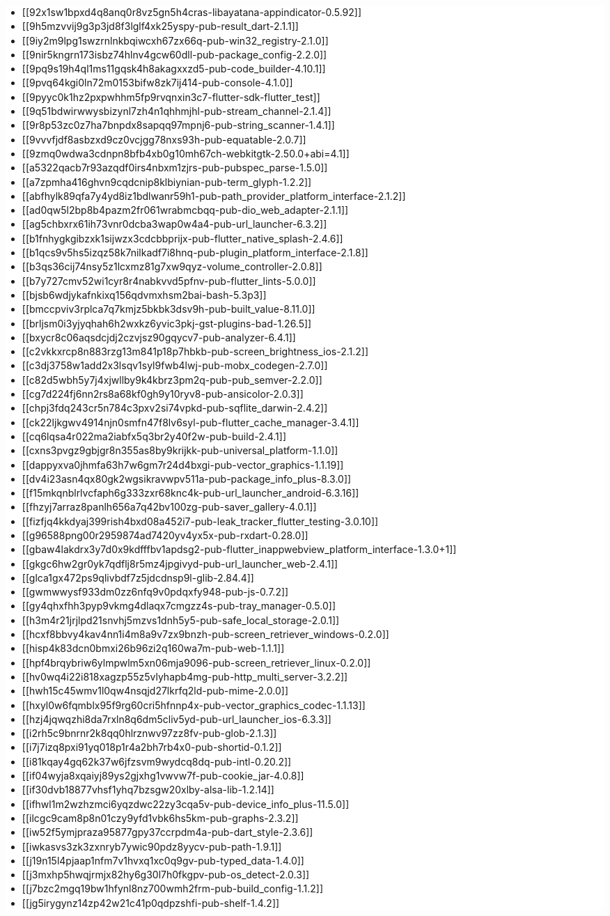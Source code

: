- [[92x1sw1bpxd4q8anq0r8vz5gn5h4cras-libayatana-appindicator-0.5.92]]
- [[9h5mzvvij9g3p3jd8f3lglf4xk25yspy-pub-result_dart-2.1.1]]
- [[9iy2m9lpg1swzrnlnkbqiwcxh67zx66q-pub-win32_registry-2.1.0]]
- [[9nir5kngrn173isbz74hlnv4gcw60dll-pub-package_config-2.2.0]]
- [[9pq9s19h4ql1ms11gqsk4h8akagxxzd5-pub-code_builder-4.10.1]]
- [[9pvq64kgi0ln72m0153bifw8zk7ij414-pub-console-4.1.0]]
- [[9pyyc0k1hz2pxpwhhm5fp9rvqnxin3c7-flutter-sdk-flutter_test]]
- [[9q51bdwirwwysbizynl7zh4n1qhhmjhl-pub-stream_channel-2.1.4]]
- [[9r8p53zc0z7ha7bnpdx8sapqq97mpnj6-pub-string_scanner-1.4.1]]
- [[9vvvfjdf8asbzxd9cz0vcjgg78nxs93h-pub-equatable-2.0.7]]
- [[9zmq0wdwa3cdnpn8bfb4xb0g10mh67ch-webkitgtk-2.50.0+abi=4.1]]
- [[a5322qacb7r93azqdf0irs4nbxm1zjrs-pub-pubspec_parse-1.5.0]]
- [[a7zpmha416ghvn9cqdcnip8klbiynian-pub-term_glyph-1.2.2]]
- [[abfhylk89qfa7y4yd8iz1bdlwanr59h1-pub-path_provider_platform_interface-2.1.2]]
- [[ad0qw5l2bp8b4pazm2fr061wrabmcbqq-pub-dio_web_adapter-2.1.1]]
- [[ag5chbxrx61ih73vnr0dcba3wap0w4a4-pub-url_launcher-6.3.2]]
- [[b1fnhygkgibzxk1sijwzx3cdcbbprijx-pub-flutter_native_splash-2.4.6]]
- [[b1qcs9v5hs5izqz58k7nilkadf7i8hnq-pub-plugin_platform_interface-2.1.8]]
- [[b3qs36cij74nsy5z1lcxmz81g7xw9qyz-volume_controller-2.0.8]]
- [[b7y727cmv52wi1cyr8r4nabkvvd5pfnv-pub-flutter_lints-5.0.0]]
- [[bjsb6wdjykafnkixq156qdvmxhsm2bai-bash-5.3p3]]
- [[bmccpviv3rplca7q7kmjz5bkbk3dsv9h-pub-built_value-8.11.0]]
- [[brljsm0i3yjyqhah6h2wxkz6yvic3pkj-gst-plugins-bad-1.26.5]]
- [[bxycr8c06aqsdcjdj2czvjsz90gqycv7-pub-analyzer-6.4.1]]
- [[c2vkkxrcp8n883rzg13m841p18p7hbkb-pub-screen_brightness_ios-2.1.2]]
- [[c3dj3758w1add2x3lsqv1syl9fwb4lwj-pub-mobx_codegen-2.7.0]]
- [[c82d5wbh5y7j4xjwllby9k4kbrz3pm2q-pub-pub_semver-2.2.0]]
- [[cg7d224fj6nn2rs8a68kf0gh9y10ryv8-pub-ansicolor-2.0.3]]
- [[chpj3fdq243cr5n784c3pxv2si74vpkd-pub-sqflite_darwin-2.4.2]]
- [[ck22ljkgwv4914njn0smfn47f8lv6syl-pub-flutter_cache_manager-3.4.1]]
- [[cq6lqsa4r022ma2iabfx5q3br2y40f2w-pub-build-2.4.1]]
- [[cxns3pvgz9gbjgr8n355as8by9krijkk-pub-universal_platform-1.1.0]]
- [[dappyxva0jhmfa63h7w6gm7r24d4bxgi-pub-vector_graphics-1.1.19]]
- [[dv4i23asn4qx80gk2wgsikravwpv511a-pub-package_info_plus-8.3.0]]
- [[f15mkqnblrlvcfaph6g333zxr68knc4k-pub-url_launcher_android-6.3.16]]
- [[fhzyj7arraz8panlh656a7q42bv100zg-pub-saver_gallery-4.0.1]]
- [[fizfjq4kkdyaj399rish4bxd08a452i7-pub-leak_tracker_flutter_testing-3.0.10]]
- [[g96588png00r2959874ad7420yv4yx5x-pub-rxdart-0.28.0]]
- [[gbaw4lakdrx3y7d0x9kdfffbv1apdsg2-pub-flutter_inappwebview_platform_interface-1.3.0+1]]
- [[gkgc6hw2gr0yk7qdflj8r5mz4jpgivyd-pub-url_launcher_web-2.4.1]]
- [[glca1gx472ps9qlivbdf7z5jdcdnsp9l-glib-2.84.4]]
- [[gwmwwysf933dm0zz6nfq9v0pdqxfy948-pub-js-0.7.2]]
- [[gy4qhxfhh3pyp9vkmg4dlaqx7cmgzz4s-pub-tray_manager-0.5.0]]
- [[h3m4r21jrjlpd21snvhj5mzvs1dnh5y5-pub-safe_local_storage-2.0.1]]
- [[hcxf8bbvy4kav4nn1i4m8a9v7zx9bnzh-pub-screen_retriever_windows-0.2.0]]
- [[hisp4k83dcn0bmxi26b96zi2q160wa7m-pub-web-1.1.1]]
- [[hpf4brqybriw6ylmpwlm5xn06mja9096-pub-screen_retriever_linux-0.2.0]]
- [[hv0wq4i22i818xagzp55z5vlyhapb4mg-pub-http_multi_server-3.2.2]]
- [[hwh15c45wmv1l0qw4nsqjd27lkrfq2ld-pub-mime-2.0.0]]
- [[hxyl0w6fqmblx95f9rg60cri5hfnnp4x-pub-vector_graphics_codec-1.1.13]]
- [[hzj4jqwqzhi8da7rxln8q6dm5cliv5yd-pub-url_launcher_ios-6.3.3]]
- [[i2rh5c9bnrnr2k8qq0hlrznwv97zz8fv-pub-glob-2.1.3]]
- [[i7j7izq8pxi91yq018p1r4a2bh7rb4x0-pub-shortid-0.1.2]]
- [[i81kqay4gq62k37w6jfzsvm9wydcq8dq-pub-intl-0.20.2]]
- [[if04wyja8xqaiyj89ys2gjxhg1vwvw7f-pub-cookie_jar-4.0.8]]
- [[if30dvb18877vhsf1yhq7bzsgw20xlby-alsa-lib-1.2.14]]
- [[ifhwl1m2wzhzmci6yqzdwc22zy3cqa5v-pub-device_info_plus-11.5.0]]
- [[ilcgc9cam8p8n01czy9yfd1vbk6hs5km-pub-graphs-2.3.2]]
- [[iw52f5ymjpraza95877gpy37ccrpdm4a-pub-dart_style-2.3.6]]
- [[iwkasvs3zk3zxnryb7ywic90pdz8yycv-pub-path-1.9.1]]
- [[j19n15l4pjaap1nfm7v1hvxq1xc0q9gv-pub-typed_data-1.4.0]]
- [[j3mxhp5hwqjrmjx82hy6g30l7h0fkgpv-pub-os_detect-2.0.3]]
- [[j7bzc2mgq19bw1hfynl8nz700wmh2frm-pub-build_config-1.1.2]]
- [[jg5irygynz14zp42w21c41p0qdpzshfi-pub-shelf-1.4.2]]